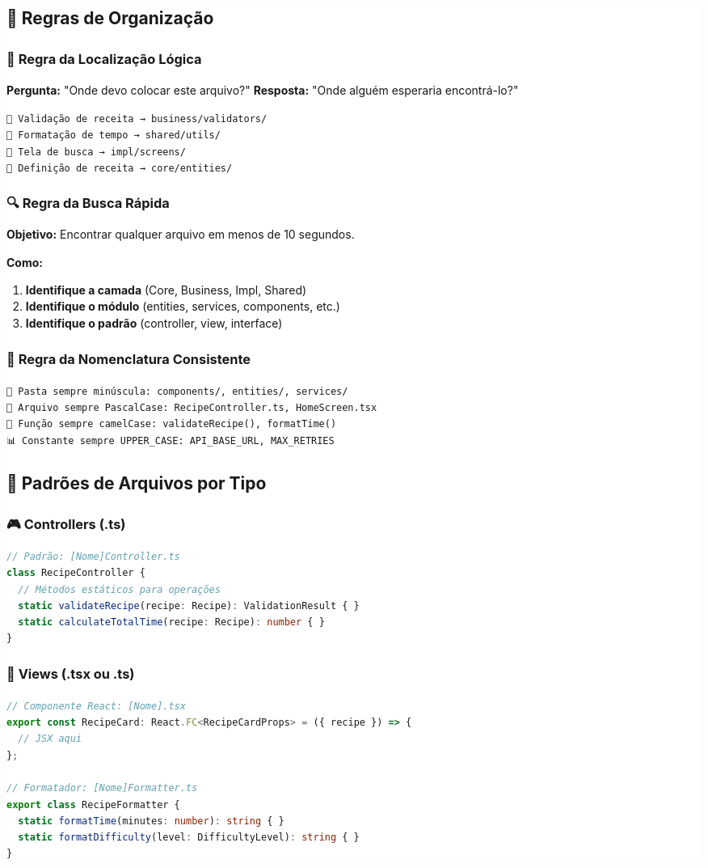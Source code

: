 ## 🎯 Regras de Organização

### 📂 **Regra da Localização Lógica**

**Pergunta:** "Onde devo colocar este arquivo?"
**Resposta:** "Onde alguém esperaria encontrá-lo?"

```
🤔 Validação de receita → business/validators/
🤔 Formatação de tempo → shared/utils/
🤔 Tela de busca → impl/screens/
🤔 Definição de receita → core/entities/
```

### 🔍 **Regra da Busca Rápida**

**Objetivo:** Encontrar qualquer arquivo em menos de 10 segundos.

**Como:**
1. **Identifique a camada** (Core, Business, Impl, Shared)
2. **Identifique o módulo** (entities, services, components, etc.)
3. **Identifique o padrão** (controller, view, interface)

### 📝 **Regra da Nomenclatura Consistente**

```
📁 Pasta sempre minúscula: components/, entities/, services/
📄 Arquivo sempre PascalCase: RecipeController.ts, HomeScreen.tsx
🔧 Função sempre camelCase: validateRecipe(), formatTime()
📊 Constante sempre UPPER_CASE: API_BASE_URL, MAX_RETRIES
```

## 🎨 Padrões de Arquivos por Tipo

### 🎮 **Controllers (.ts)**
```typescript
// Padrão: [Nome]Controller.ts
class RecipeController {
  // Métodos estáticos para operações
  static validateRecipe(recipe: Recipe): ValidationResult { }
  static calculateTotalTime(recipe: Recipe): number { }
}
```

### 🎨 **Views (.tsx ou .ts)**
```typescript
// Componente React: [Nome].tsx
export const RecipeCard: React.FC<RecipeCardProps> = ({ recipe }) => {
  // JSX aqui
};

// Formatador: [Nome]Formatter.ts  
export class RecipeFormatter {
  static formatTime(minutes: number): string { }
  static formatDifficulty(level: DifficultyLevel): string { }
}
```
